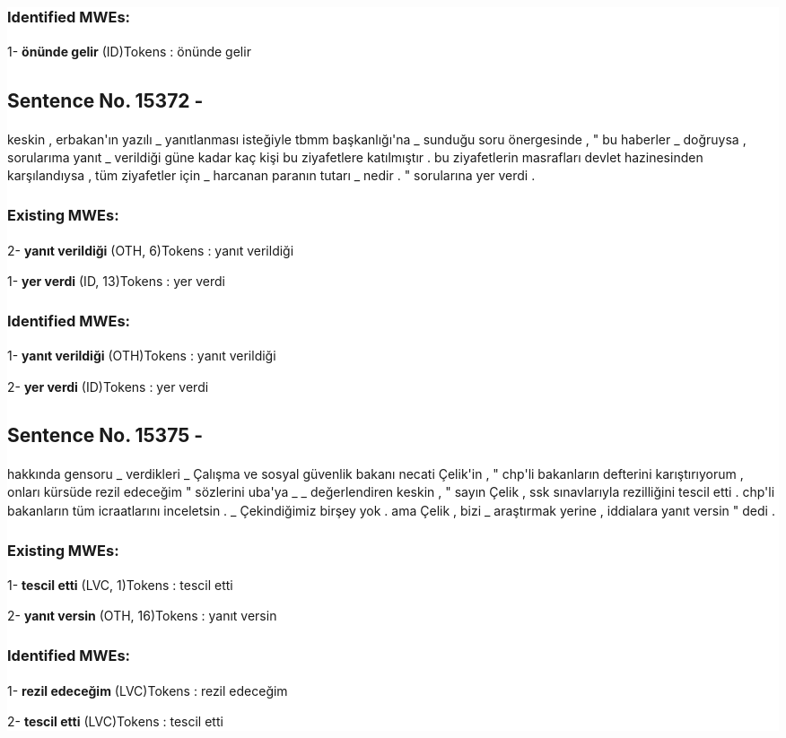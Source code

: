 ### Identified MWEs: 
1- **önünde gelir** (ID)Tokens : 
önünde
gelir

## Sentence No. 15372 - 
keskin , erbakan'ın yazılı _ yanıtlanması isteğiyle tbmm başkanlığı'na _ sunduğu soru önergesinde , " bu haberler _ doğruysa , sorularıma yanıt _ verildiği güne kadar kaç kişi bu ziyafetlere katılmıştır . bu ziyafetlerin masrafları devlet hazinesinden karşılandıysa , tüm ziyafetler için _ harcanan paranın tutarı _ nedir . " sorularına yer verdi . 
### Existing MWEs: 
2- **yanıt verildiği** (OTH, 6)Tokens : 
yanıt
verildiği

1- **yer verdi** (ID, 13)Tokens : 
yer
verdi

### Identified MWEs: 
1- **yanıt verildiği** (OTH)Tokens : 
yanıt
verildiği

2- **yer verdi** (ID)Tokens : 
yer
verdi

## Sentence No. 15375 - 
hakkında gensoru _ verdikleri _ Çalışma ve sosyal güvenlik bakanı necati Çelik'in , " chp'li bakanların defterini karıştırıyorum , onları kürsüde rezil edeceğim " sözlerini uba'ya _ _ değerlendiren keskin , " sayın Çelik , ssk sınavlarıyla rezilliğini tescil etti . chp'li bakanların tüm icraatlarını inceletsin . _ Çekindiğimiz birşey yok . ama Çelik , bizi _ araştırmak yerine , iddialara yanıt versin " dedi . 
### Existing MWEs: 
1- **tescil etti** (LVC, 1)Tokens : 
tescil
etti

2- **yanıt versin** (OTH, 16)Tokens : 
yanıt
versin

### Identified MWEs: 
1- **rezil edeceğim** (LVC)Tokens : 
rezil
edeceğim

2- **tescil etti** (LVC)Tokens : 
tescil
etti
